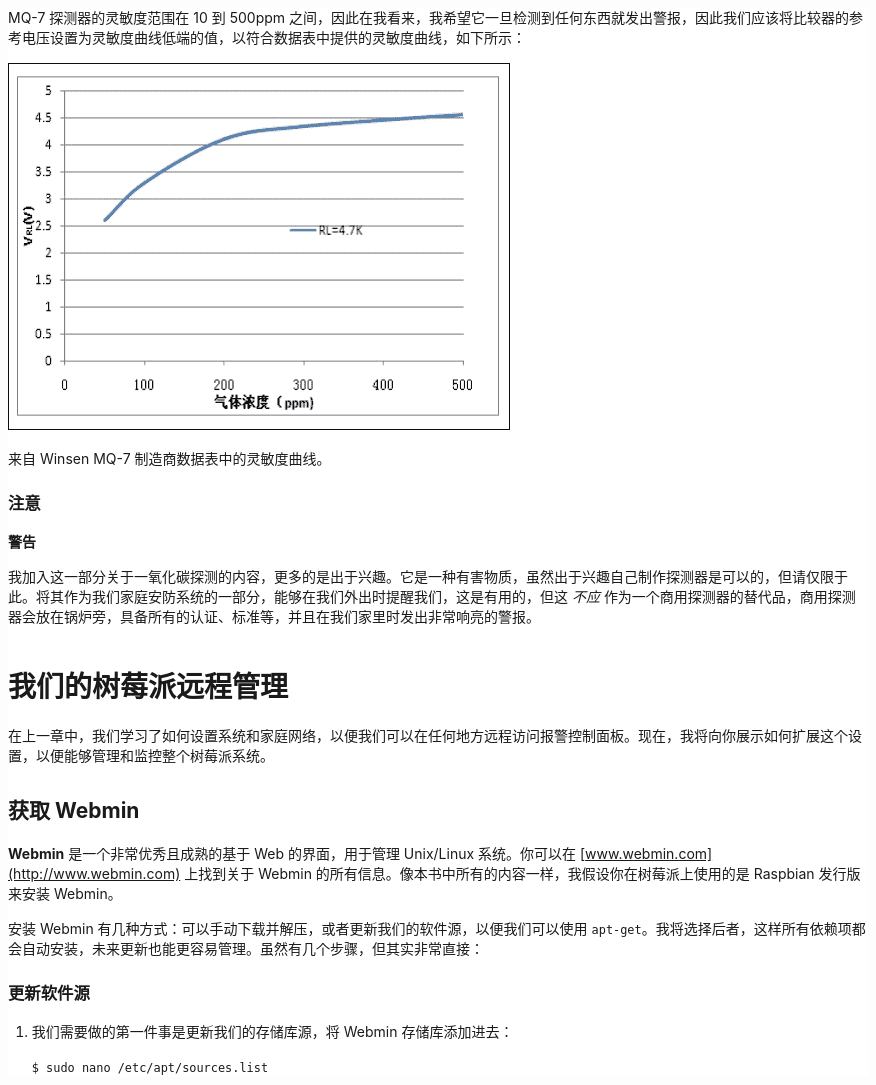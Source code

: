 MQ-7 探测器的灵敏度范围在 10 到 500ppm 之间，因此在我看来，我希望它一旦检测到任何东西就发出警报，因此我们应该将比较器的参考电压设置为灵敏度曲线低端的值，以符合数据表中提供的灵敏度曲线，如下所示：

![一氧化碳探测器](img/B04579_08_12.jpg)

来自 Winsen MQ-7 制造商数据表中的灵敏度曲线。

### 注意

**警告**

我加入这一部分关于一氧化碳探测的内容，更多的是出于兴趣。它是一种有害物质，虽然出于兴趣自己制作探测器是可以的，但请仅限于此。将其作为我们家庭安防系统的一部分，能够在我们外出时提醒我们，这是有用的，但这 *不应* 作为一个商用探测器的替代品，商用探测器会放在锅炉旁，具备所有的认证、标准等，并且在我们家里时发出非常响亮的警报。

# 我们的树莓派远程管理

在上一章中，我们学习了如何设置系统和家庭网络，以便我们可以在任何地方远程访问报警控制面板。现在，我将向你展示如何扩展这个设置，以便能够管理和监控整个树莓派系统。

## 获取 Webmin

**Webmin** 是一个非常优秀且成熟的基于 Web 的界面，用于管理 Unix/Linux 系统。你可以在 [www.webmin.com](http://www.webmin.com) 上找到关于 Webmin 的所有信息。像本书中所有的内容一样，我假设你在树莓派上使用的是 Raspbian 发行版来安装 Webmin。

安装 Webmin 有几种方式：可以手动下载并解压，或者更新我们的软件源，以便我们可以使用 `apt-get`。我将选择后者，这样所有依赖项都会自动安装，未来更新也能更容易管理。虽然有几个步骤，但其实非常直接：

### 更新软件源

1.  我们需要做的第一件事是更新我们的存储库源，将 Webmin 存储库添加进去：

    ```
    $ sudo nano /etc/apt/sources.list

    ```
